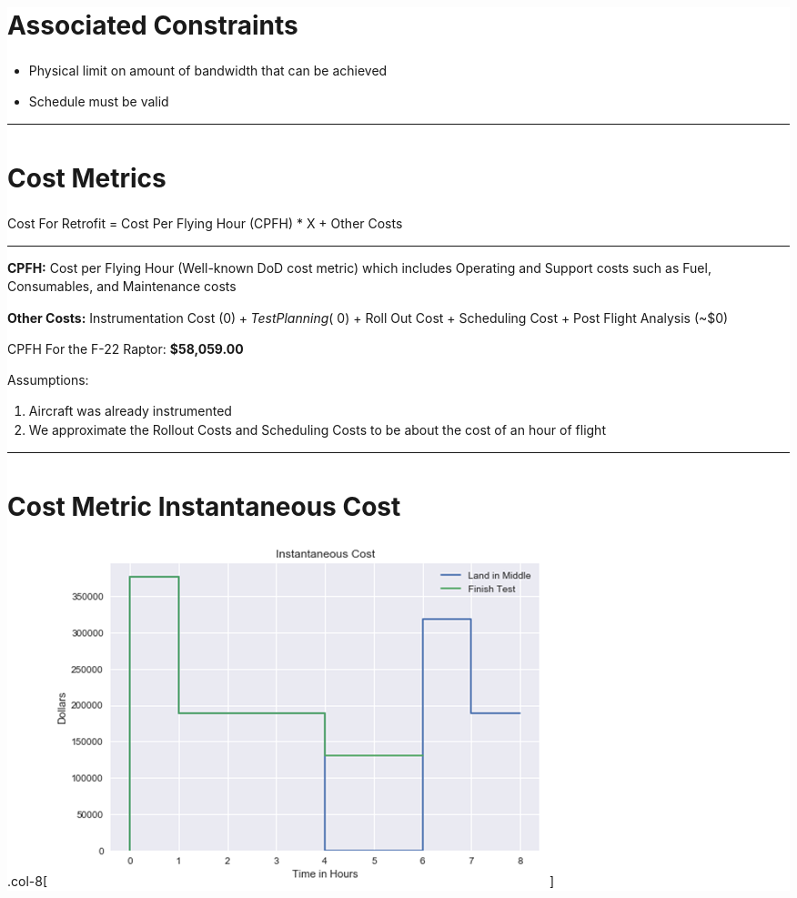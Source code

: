 

# Associated Constraints

- Physical limit on amount of bandwidth that can be achieved

- Schedule must be valid

---

# Cost Metrics

Cost For Retrofit = Cost Per Flying Hour (CPFH) * X + Other Costs

--- 


**CPFH:**
Cost per Flying Hour (Well-known DoD cost metric) which includes Operating and Support costs such as Fuel, Consumables, and Maintenance costs

**Other Costs:** 
Instrumentation Cost ($0) + Test Planning (~$0) + Roll Out Cost + Scheduling Cost + Post Flight Analysis (~$0)

CPFH For the F-22 Raptor: **$58,059.00**

Assumptions: 
1. Aircraft was already instrumented 
2. We approximate the Rollout Costs and Scheduling Costs to be about the cost of an hour of flight

---

# Cost Metric Instantaneous Cost

.col-8[
![](images/Scenario4_Picture6.png "Instantaneous Value")
]
